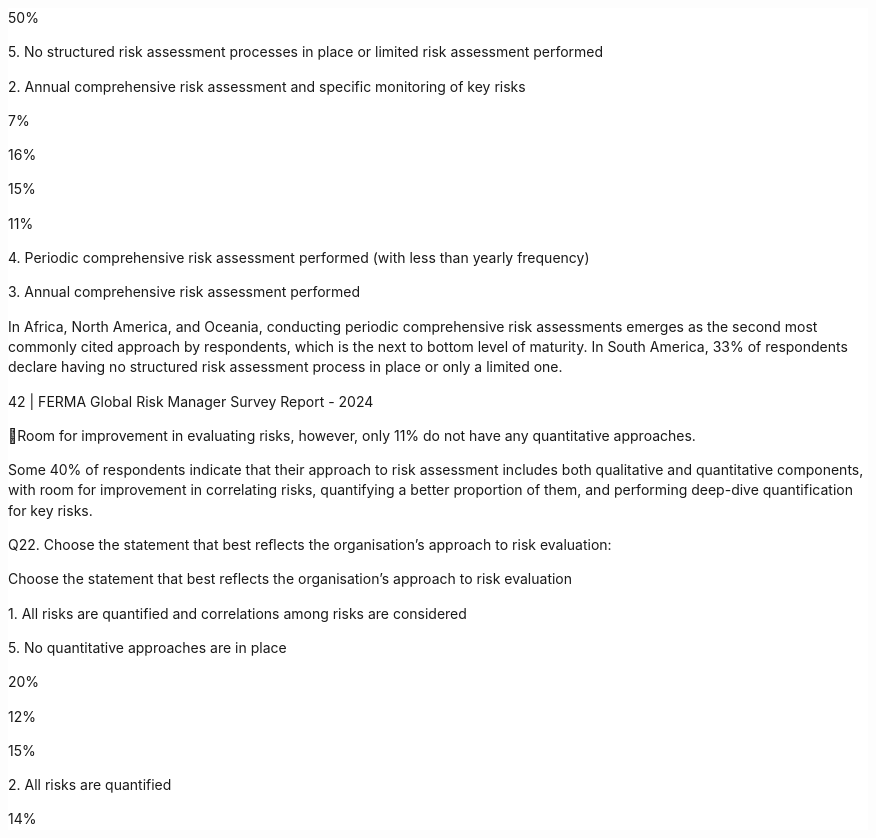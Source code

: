 50%

5\. No structured risk 
assessment processes in place 
or limited risk assessment 
performed

2\. Annual comprehensive 
risk assessment and specific 
monitoring of key risks

7%

16%

15%

11%

4\. Periodic comprehensive risk 
assessment performed (with 
less than yearly frequency)

3\. Annual comprehensive risk 
assessment performed

In Africa, North America, and Oceania, conducting periodic comprehensive risk 
assessments emerges as the second most commonly cited approach by respondents, 
which is the next to bottom level of maturity. In South America, 33% of respondents 
declare having no structured risk assessment process in place or only a limited one.

 42 \| FERMA Global Risk Manager Survey Report \- 2024

Room for improvement in evaluating risks, however, only 11% do not have any quantitative 
approaches.

Some 40% of respondents indicate that their approach to risk assessment includes both qualitative and 
quantitative components, with room for improvement in correlating risks, quantifying a better proportion of 
them, and performing deep\-dive quantification for key risks. 

Q22\. Choose the statement that best reﬂects the organisation’s approach to risk evaluation:

Choose the statement that best reflects the organisation’s approach to risk evaluation

1\. All risks are quantified and correlations 
among risks are considered

5\. No quantitative 
approaches are in place

20%

12%

15%

2\. All risks are quantified 

14%
